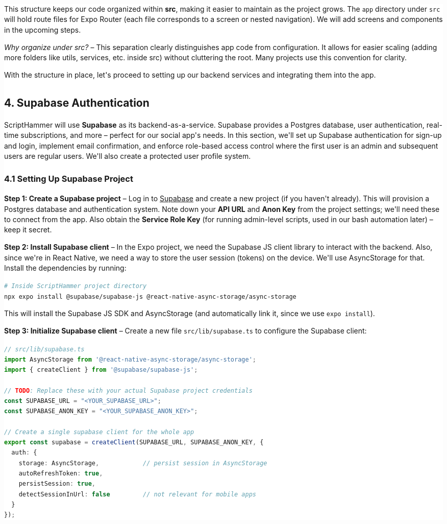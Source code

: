 This structure keeps our code organized within **src**, making it easier to maintain as the project grows. The `app` directory under `src` will hold route files for Expo Router (each file corresponds to a screen or nested navigation). We will add screens and components in the upcoming steps. 

*Why organize under src?* – This separation clearly distinguishes app code from configuration. It allows for easier scaling (adding more folders like utils, services, etc. inside src) without cluttering the root. Many projects use this convention for clarity.

With the structure in place, let's proceed to setting up our backend services and integrating them into the app.

## 4. Supabase Authentication

ScriptHammer will use **Supabase** as its backend-as-a-service. Supabase provides a Postgres database, user authentication, real-time subscriptions, and more – perfect for our social app's needs. In this section, we'll set up Supabase authentication for sign-up and login, implement email confirmation, and enforce role-based access control where the first user is an admin and subsequent users are regular users. We'll also create a protected user profile system.

### 4.1 Setting Up Supabase Project

**Step 1: Create a Supabase project** – Log in to [Supabase](https://app.supabase.com) and create a new project (if you haven't already). This will provision a Postgres database and authentication system. Note down your **API URL** and **Anon Key** from the project settings; we'll need these to connect from the app. Also obtain the **Service Role Key** (for running admin-level scripts, used in our bash automation later) – keep it secret.

**Step 2: Install Supabase client** – In the Expo project, we need the Supabase JS client library to interact with the backend. Also, since we're in React Native, we need a way to store the user session (tokens) on the device. We'll use AsyncStorage for that. Install the dependencies by running:

```bash
# Inside ScriptHammer project directory
npx expo install @supabase/supabase-js @react-native-async-storage/async-storage
```

This will install the Supabase JS SDK and AsyncStorage (and automatically link it, since we use `expo install`).

**Step 3: Initialize Supabase client** – Create a new file `src/lib/supabase.ts` to configure the Supabase client:

```ts
// src/lib/supabase.ts
import AsyncStorage from '@react-native-async-storage/async-storage';
import { createClient } from '@supabase/supabase-js';

// TODO: Replace these with your actual Supabase project credentials
const SUPABASE_URL = "<YOUR_SUPABASE_URL>";
const SUPABASE_ANON_KEY = "<YOUR_SUPABASE_ANON_KEY>";

// Create a single supabase client for the whole app
export const supabase = createClient(SUPABASE_URL, SUPABASE_ANON_KEY, {
  auth: {
    storage: AsyncStorage,            // persist session in AsyncStorage
    autoRefreshToken: true,
    persistSession: true,
    detectSessionInUrl: false         // not relevant for mobile apps
  }
});
```
